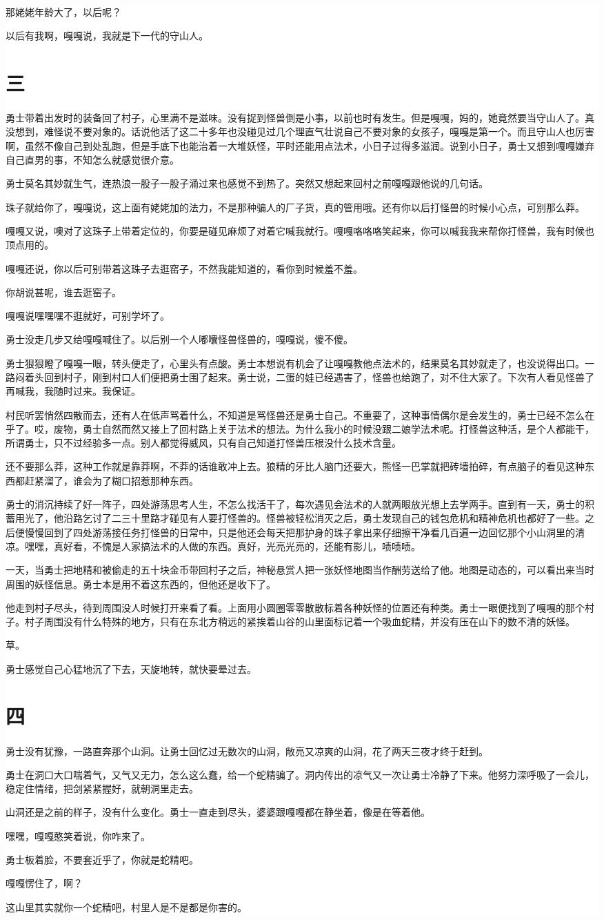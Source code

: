 那姥姥年龄大了，以后呢？

以后有我啊，嘎嘎说，我就是下一代的守山人。

# 三

勇士带着出发时的装备回了村子，心里满不是滋味。没有捉到怪兽倒是小事，以前也时有发生。但是嘎嘎，妈的，她竟然要当守山人了。真没想到，难怪说不要对象的。话说他活了这二十多年也没碰见过几个理直气壮说自己不要对象的女孩子，嘎嘎是第一个。而且守山人也厉害啊，虽然不像自己到处乱跑，但是手底下也能治着一大堆妖怪，平时还能用点法术，小日子过得多滋润。说到小日子，勇士又想到嘎嘎嫌弃自己直男的事，不知怎么就感觉很介意。

勇士莫名其妙就生气，连热浪一股子一股子涌过来也感觉不到热了。突然又想起来回村之前嘎嘎跟他说的几句话。

珠子就给你了，嘎嘎说，这上面有姥姥加的法力，不是那种骗人的厂子货，真的管用哦。还有你以后打怪兽的时候小心点，可别那么莽。

嘎嘎又说，噢对了这珠子上带着定位的，你要是碰见麻烦了对着它喊我就行。嘎嘎咯咯咯笑起来，你可以喊我我来帮你打怪兽，我有时候也顶点用的。

嘎嘎还说，你以后可别带着这珠子去逛窑子，不然我能知道的，看你到时候羞不羞。

你胡说甚呢，谁去逛窑子。

嘎嘎说嘿嘿嘿不逛就好，可别学坏了。

勇士没走几步又给嘎嘎喊住了。以后别一个人嘟囔怪兽怪兽的，嘎嘎说，傻不傻。

勇士狠狠瞪了嘎嘎一眼，转头便走了，心里头有点酸。勇士本想说有机会了让嘎嘎教他点法术的，结果莫名其妙就走了，也没说得出口。一路闷着头回到村子，刚到村口人们便把勇士围了起来。勇士说，二蛋的娃已经遇害了，怪兽也给跑了，对不住大家了。下次有人看见怪兽了再喊我，我随时过来。我保证。

村民听罢悄然四散而去，还有人在低声骂着什么，不知道是骂怪兽还是勇士自己。不重要了，这种事情偶尔是会发生的，勇士已经不怎么在乎了。哎，废物，勇士自然而然又接上了回村路上关于法术的想法。为什么我小的时候没跟二娘学法术呢。打怪兽这种活，是个人都能干，所谓勇士，只不过经验多一点。别人都觉得威风，只有自己知道打怪兽压根没什么技术含量。

还不要那么莽，这种工作就是靠莽啊，不莽的话谁敢冲上去。狼精的牙比人脑门还要大，熊怪一巴掌就把砖墙拍碎，有点脑子的看见这种东西都赶紧溜了，谁会为了糊口招惹那种东西。

勇士的消沉持续了好一阵子，四处游荡思考人生，不怎么找活干了，每次遇见会法术的人就两眼放光想上去学两手。直到有一天，勇士的积蓄用光了，他沿路乞讨了二三十里路才碰见有人要打怪兽的。怪兽被轻松消灭之后，勇士发现自己的钱包危机和精神危机也都好了一些。之后便慢慢回到了四处游荡接任务打怪兽的日常中，只是他还会每天把那护身的珠子拿出来仔细擦干净看几百遍一边回忆那个小山洞里的清凉。嘿嘿，真好看，不愧是人家搞法术的人做的东西。真好，光亮光亮的，还能有影儿，啧啧啧。

一天，当勇士把地精和被偷走的五十块金币带回村子之后，神秘悬赏人把一张妖怪地图当作酬劳送给了他。地图是动态的，可以看出来当时周围的妖怪信息。勇士本是用不着这东西的，但他还是收下了。

他走到村子尽头，待到周围没人时候打开来看了看。上面用小圆圈零零散散标着各种妖怪的位置还有种类。勇士一眼便找到了嘎嘎的那个村子。村子周围没有什么特殊的地方，只有在东北方稍远的紧挨着山谷的山里面标记着一个吸血蛇精，并没有压在山下的数不清的妖怪。

草。

勇士感觉自己心猛地沉了下去，天旋地转，就快要晕过去。

# 四

勇士没有犹豫，一路直奔那个山洞。让勇士回忆过无数次的山洞，敞亮又凉爽的山洞，花了两天三夜才终于赶到。

勇士在洞口大口喘着气，又气又无力，怎么这么蠢，给一个蛇精骗了。洞内传出的凉气又一次让勇士冷静了下来。他努力深呼吸了一会儿，稳定住情绪，把剑紧紧握好，就朝洞里走去。

山洞还是之前的样子，没有什么变化。勇士一直走到尽头，婆婆跟嘎嘎都在静坐着，像是在等着他。

嘿嘿，嘎嘎憨笑着说，你咋来了。

勇士板着脸，不要套近乎了，你就是蛇精吧。

嘎嘎愣住了，啊？

这山里其实就你一个蛇精吧，村里人是不是都是你害的。
